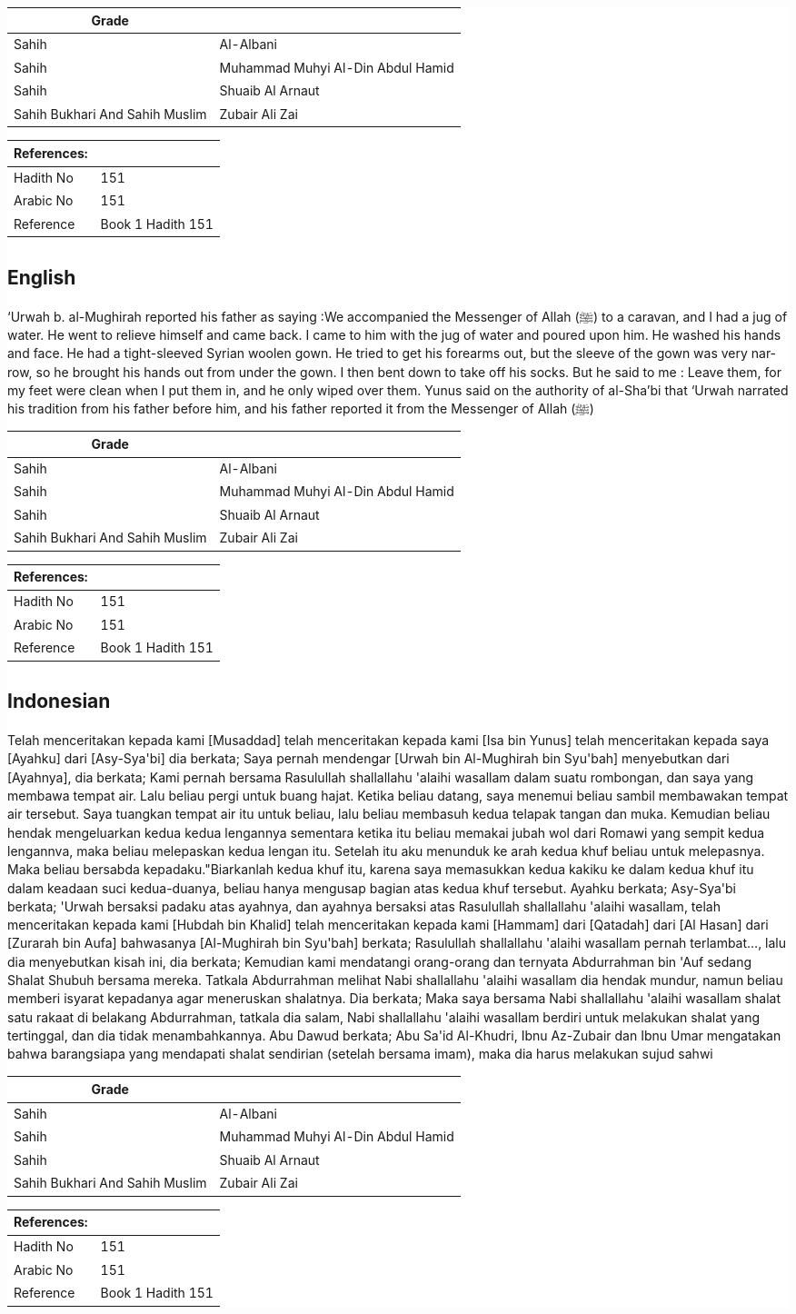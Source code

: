 <div style={{backgroundColor:'#f8f9fa',padding:20, marginBottom: 10}}><table> <thead> <tr> <th>Grade</th> <th></th> </tr> </thead> <tbody> <tr><td>Sahih</td><td>Al-Albani</td></tr><tr><td>Sahih</td><td>Muhammad Muhyi Al-Din Abdul Hamid</td></tr><tr><td>Sahih</td><td>Shuaib Al Arnaut</td></tr><tr><td>Sahih Bukhari And Sahih Muslim</td><td>Zubair Ali Zai</td></tr></tbody></table><table> <thead> <tr> <th>References:</th> <th></th> </tr> </thead> <tbody><tr><td>Hadith No</td><td>151</td></tr><tr><td>Arabic No</td><td>151</td></tr><tr><td>Reference</td><td>Book 1 Hadith 151</td></tr></tbody></table></div>

## English


<div dir="ltr" lang="en" style={{fontSize:'larger',backgroundColor:'#f8f9fa',padding:20}}>
‘Urwah b. al-Mughirah reported his father as saying :We accompanied the Messenger of Allah (ﷺ) to a caravan, and I had a jug of water. He went to relieve himself and came back. I came to him with the jug of water and poured upon him. He washed his hands and face. He had a tight-sleeved Syrian woolen gown. He tried to get his forearms out, but the sleeve of the gown was very narrow, so he brought his hands out from under the gown. I then bent down to take off his socks. But he said to me : Leave them, for my feet were clean when I put them in, and he only wiped over them. Yunus said on the authority of al-Sha’bi that ‘Urwah narrated his tradition from his father before him, and his father reported it from the Messenger of Allah (ﷺ)
</div>
<div style={{backgroundColor:'#f8f9fa',padding:20, marginBottom: 10}}><table> <thead> <tr> <th>Grade</th> <th></th> </tr> </thead> <tbody> <tr><td>Sahih</td><td>Al-Albani</td></tr><tr><td>Sahih</td><td>Muhammad Muhyi Al-Din Abdul Hamid</td></tr><tr><td>Sahih</td><td>Shuaib Al Arnaut</td></tr><tr><td>Sahih Bukhari And Sahih Muslim</td><td>Zubair Ali Zai</td></tr></tbody></table><table> <thead> <tr> <th>References:</th> <th></th> </tr> </thead> <tbody><tr><td>Hadith No</td><td>151</td></tr><tr><td>Arabic No</td><td>151</td></tr><tr><td>Reference</td><td>Book 1 Hadith 151</td></tr></tbody></table></div>

## Indonesian


<div dir="ltr" lang="id" style={{fontSize:'larger',backgroundColor:'#f8f9fa',padding:20}}>
Telah menceritakan kepada kami [Musaddad] telah menceritakan kepada kami [Isa bin Yunus] telah menceritakan kepada saya [Ayahku] dari [Asy-Sya'bi] dia berkata; Saya pernah mendengar [Urwah bin Al-Mughirah bin Syu'bah] menyebutkan dari [Ayahnya], dia berkata; Kami pernah bersama Rasulullah shallallahu 'alaihi wasallam dalam suatu rombongan, dan saya yang membawa tempat air. Lalu beliau pergi untuk buang hajat. Ketika beliau datang, saya menemui beliau sambil membawakan tempat air tersebut. Saya tuangkan tempat air itu untuk beliau, lalu beliau membasuh kedua telapak tangan dan muka. Kemudian beliau hendak mengeluarkan kedua kedua lengannya sementara ketika itu beliau memakai jubah wol dari Romawi yang sempit kedua lengannva, maka beliau melepaskan kedua lengan itu. Setelah itu aku menunduk ke arah kedua khuf beliau untuk melepasnya. Maka beliau bersabda kepadaku."Biarkanlah kedua khuf itu, karena saya memasukkan kedua kakiku ke dalam kedua khuf itu dalam keadaan suci kedua-duanya, beliau hanya mengusap bagian atas kedua khuf tersebut. Ayahku berkata; Asy-Sya'bi berkata; 'Urwah bersaksi padaku atas ayahnya, dan ayahnya bersaksi atas Rasulullah shallallahu 'alaihi wasallam, telah menceritakan kepada kami [Hubdah bin Khalid] telah menceritakan kepada kami [Hammam] dari [Qatadah] dari [Al Hasan] dari [Zurarah bin Aufa] bahwasanya [Al-Mughirah bin Syu'bah] berkata; Rasulullah shallallahu 'alaihi wasallam pernah terlambat…, lalu dia menyebutkan kisah ini, dia berkata; Kemudian kami mendatangi orang-orang dan ternyata Abdurrahman bin 'Auf sedang Shalat Shubuh bersama mereka. Tatkala Abdurrahman melihat Nabi shallallahu 'alaihi wasallam dia hendak mundur, namun beliau memberi isyarat kepadanya agar meneruskan shalatnya. Dia berkata; Maka saya bersama Nabi shallallahu 'alaihi wasallam shalat satu rakaat di belakang Abdurrahman, tatkala dia salam, Nabi shallallahu 'alaihi wasallam berdiri untuk melakukan shalat yang tertinggal, dan dia tidak menambahkannya. Abu Dawud berkata; Abu Sa'id Al-Khudri, Ibnu Az-Zubair dan Ibnu Umar mengatakan bahwa barangsiapa yang mendapati shalat sendirian (setelah bersama imam), maka dia harus melakukan sujud sahwi
</div>
<div style={{backgroundColor:'#f8f9fa',padding:20, marginBottom: 10}}><table> <thead> <tr> <th>Grade</th> <th></th> </tr> </thead> <tbody> <tr><td>Sahih</td><td>Al-Albani</td></tr><tr><td>Sahih</td><td>Muhammad Muhyi Al-Din Abdul Hamid</td></tr><tr><td>Sahih</td><td>Shuaib Al Arnaut</td></tr><tr><td>Sahih Bukhari And Sahih Muslim</td><td>Zubair Ali Zai</td></tr></tbody></table><table> <thead> <tr> <th>References:</th> <th></th> </tr> </thead> <tbody><tr><td>Hadith No</td><td>151</td></tr><tr><td>Arabic No</td><td>151</td></tr><tr><td>Reference</td><td>Book 1 Hadith 151</td></tr></tbody></table></div>
